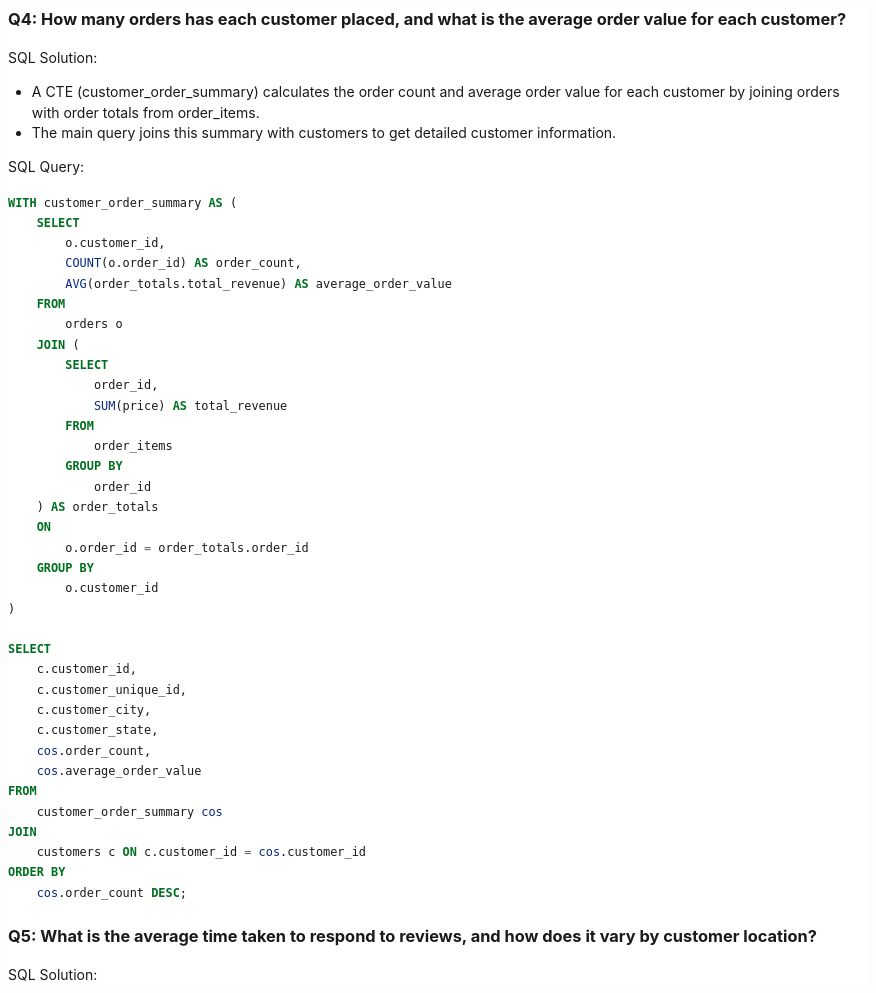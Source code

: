 ### Q4: How many orders has each customer placed, and what is the average order value for each customer?

SQL Solution:

- A CTE (customer_order_summary) calculates the order count and average order value for each customer by joining orders with order totals from order_items.
- The main query joins this summary with customers to get detailed customer information.


SQL Query:
```sql
WITH customer_order_summary AS (
    SELECT 
        o.customer_id,
        COUNT(o.order_id) AS order_count, 
        AVG(order_totals.total_revenue) AS average_order_value  
    FROM 
        orders o
    JOIN (
        SELECT 
            order_id,
            SUM(price) AS total_revenue
        FROM 
            order_items
        GROUP BY 
            order_id 
    ) AS order_totals 
    ON 
        o.order_id = order_totals.order_id
    GROUP BY 
        o.customer_id 
)

SELECT 
    c.customer_id,
    c.customer_unique_id,
    c.customer_city,
    c.customer_state,
    cos.order_count,
    cos.average_order_value
FROM 
    customer_order_summary cos
JOIN 
    customers c ON c.customer_id = cos.customer_id  
ORDER BY 
    cos.order_count DESC;
```

### Q5: What is the average time taken to respond to reviews, and how does it vary by customer location?

SQL Solution:
